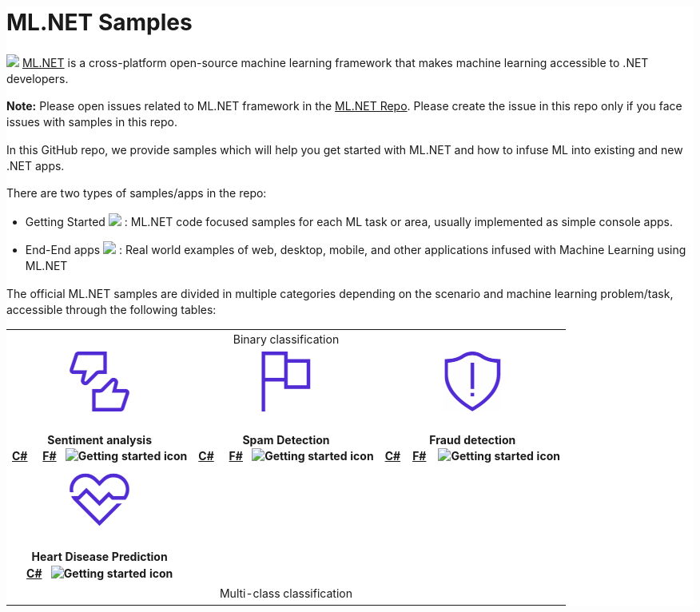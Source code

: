 # ML.NET Samples

[![](https://dotnet.visualstudio.com/_apis/public/build/definitions/9ee6d478-d288-47f7-aacc-f6e6d082ae6d/22/badge)](https://dotnet.visualstudio.com/public/_build/index?definitionId=22 )
[ML.NET](https://www.microsoft.com/net/learn/apps/machine-learning-and-ai/ml-dotnet) is a cross-platform open-source machine learning framework that makes machine learning accessible to .NET developers. 

**Note:** Please open issues related to ML.NET framework in the [ML.NET Repo](https://github.com/dotnet/machinelearning/issues). Please create the issue in this repo only if you face issues with samples in this repo.

In this GitHub repo, we provide samples which will help you get started with ML.NET and how to infuse ML into existing and new .NET apps. 

There are two types of samples/apps in the repo:

* Getting Started  ![](./images/app-type-getting-started.png) : ML.NET code focused samples for each ML task or area, usually implemented as simple console apps.

* End-End apps ![](./images/app-type-e2e.png) : Real world examples of web, desktop, mobile, and other applications infused with Machine Learning using ML.NET

The official ML.NET samples are divided in multiple categories depending on the scenario and machine learning problem/task, accessible through the following tables:

<table align="middle" width=100%>  
  <tr>
    <td align="middle" colspan="3">Binary classification</td>
  </tr>
  <tr>
    <td align="middle"><img src="images/sentiment-analysis.png" alt="Binary classification chart"><br><br><b>Sentiment analysis <br><a href="samples/csharp/getting-started/BinaryClassification_SentimentAnalysis">C#</a> &nbsp; &nbsp; <a href="samples/fsharp/getting-started/BinaryClassification_SentimentAnalysis">F#</a>&nbsp;&nbsp;&nbsp;<img src="images/app-type-getting-started.png" alt="Getting started icon"></b></td>
    <td align="middle"><img src="images/spam-detection.png" alt="Movie Recommender chart"><br><br><b>Spam Detection<br><a href="samples/csharp/getting-started/BinaryClassification_SpamDetection">C#</a> &nbsp; &nbsp; <a href="samples/fsharp/getting-started/BinaryClassification_SpamDetection">F#</a>&nbsp;&nbsp;&nbsp;<img src="images/app-type-getting-started.png" alt="Getting started icon"></b></td>
    <td align="middle"><img src="images/fraud-detection.png" alt="Movie Recommender chart"><br><br><b>Fraud detection<br><a href="samples/csharp/getting-started/BinaryClassification_CreditCardFraudDetection">C#</a> &nbsp;&nbsp;&nbsp;<a href="samples/fsharp/getting-started/BinaryClassification_CreditCardFraudDetection">F#</a> &nbsp;&nbsp;&nbsp;<img src="images/app-type-getting-started.png" alt="Getting started icon"></b></td>
  </tr> 
  <tr>
    <td align="middle"><img src="images/disease-detection.png" alt="disease detection chart"><br><br><b>Heart Disease Prediction <br><a href="samples/csharp/getting-started/BinaryClassification_HeartDiseaseDetection">C#</a>&nbsp;&nbsp;&nbsp;<img src="images/app-type-getting-started.png" alt="Getting started icon"></td>
    <td></td>
    <td></td>
  </tr> 
  <tr>
    <td align="middle" colspan="3">Multi-class classification</td>
  </tr>
  <tr>